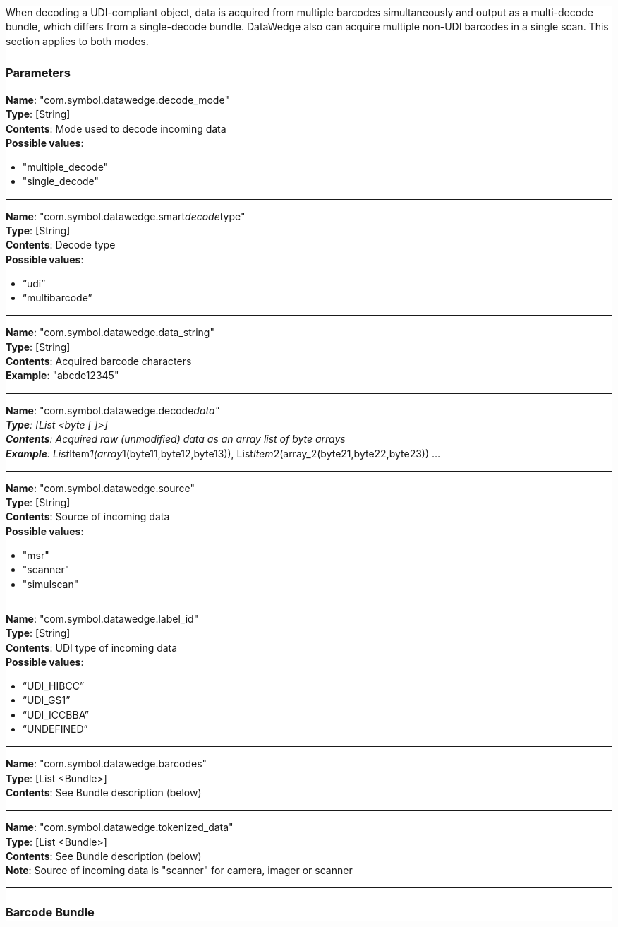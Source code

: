 <p>When decoding a UDI-compliant object, data is acquired from multiple barcodes simultaneously and output as a multi-decode bundle, which differs from a single-decode bundle. DataWedge also can acquire multiple non-UDI barcodes in a single scan. This section applies to both modes.</p>
<h3 id="parameters-2">Parameters</h3>
<p><strong>Name</strong>: "com.symbol.datawedge.decode_mode"<br>
<strong>Type</strong>: [String]<br>
<strong>Contents</strong>: Mode used to decode incoming data<br>
<strong>Possible values</strong>: </p>
<ul>
<li>"multiple_decode"</li>
<li>"single_decode"</li>
</ul>
<hr />
<p><strong>Name</strong>: "com.symbol.datawedge.smart<em>decode</em>type"<br>
<strong>Type</strong>: [String]<br>
<strong>Contents</strong>: Decode type <br>
<strong>Possible values</strong>:</p>
<ul>
<li>“udi”</li>
<li>“multibarcode”</li>
</ul>
<hr />
<p><strong>Name</strong>: "com.symbol.datawedge.data_string"<br>
<strong>Type</strong>: [String]<br>
<strong>Contents</strong>: Acquired barcode characters <br>
<strong>Example</strong>: "abcde12345"<br></p>
<hr />
<p><strong>Name</strong>: "com.symbol.datawedge.decode<em>data"<br>
<strong>Type</strong>: [List &lt;byte [ ]&gt;]<br>
<strong>Contents</strong>: Acquired raw (unmodified) data as an array list of byte arrays<br>
<strong>Example</strong>: List</em>Item<em>1(array</em>1(byte11,byte12,byte13)), List<em>Item</em>2(array_2(byte21,byte22,byte23)) …</p>
<hr />
<p><strong>Name</strong>: "com.symbol.datawedge.source"<br>
<strong>Type</strong>: [String]<br>
<strong>Contents</strong>: Source of incoming data<br>
<strong>Possible values</strong>:</p>
<ul>
<li>"msr"</li>
<li>"scanner" </li>
<li>"simulscan"</li>
</ul>
<hr />
<p><strong>Name</strong>: "com.symbol.datawedge.label_id"<br>
<strong>Type</strong>: [String]<br>
<strong>Contents</strong>: UDI type of incoming data<br>
<strong>Possible values</strong>:</p>
<ul>
<li>“UDI_HIBCC” </li>
<li>“UDI_GS1” </li>
<li>“UDI_ICCBBA” </li>
<li>“UNDEFINED”</li>
</ul>
<hr />
<p><strong>Name</strong>: "com.symbol.datawedge.barcodes"<br>
<strong>Type</strong>: [List &lt;Bundle&gt;]<br>
<strong>Contents</strong>: See Bundle description (below)<br></p>
<hr />
<p><strong>Name</strong>: "com.symbol.datawedge.tokenized_data"<br>
<strong>Type</strong>: [List &lt;Bundle&gt;]<br>
<strong>Contents</strong>: See Bundle description (below)<br>
<strong>Note</strong>: Source of incoming data is "scanner" for camera, imager or scanner<br></p>
<hr />
<h3 id="barcodebundle">Barcode Bundle</h3>